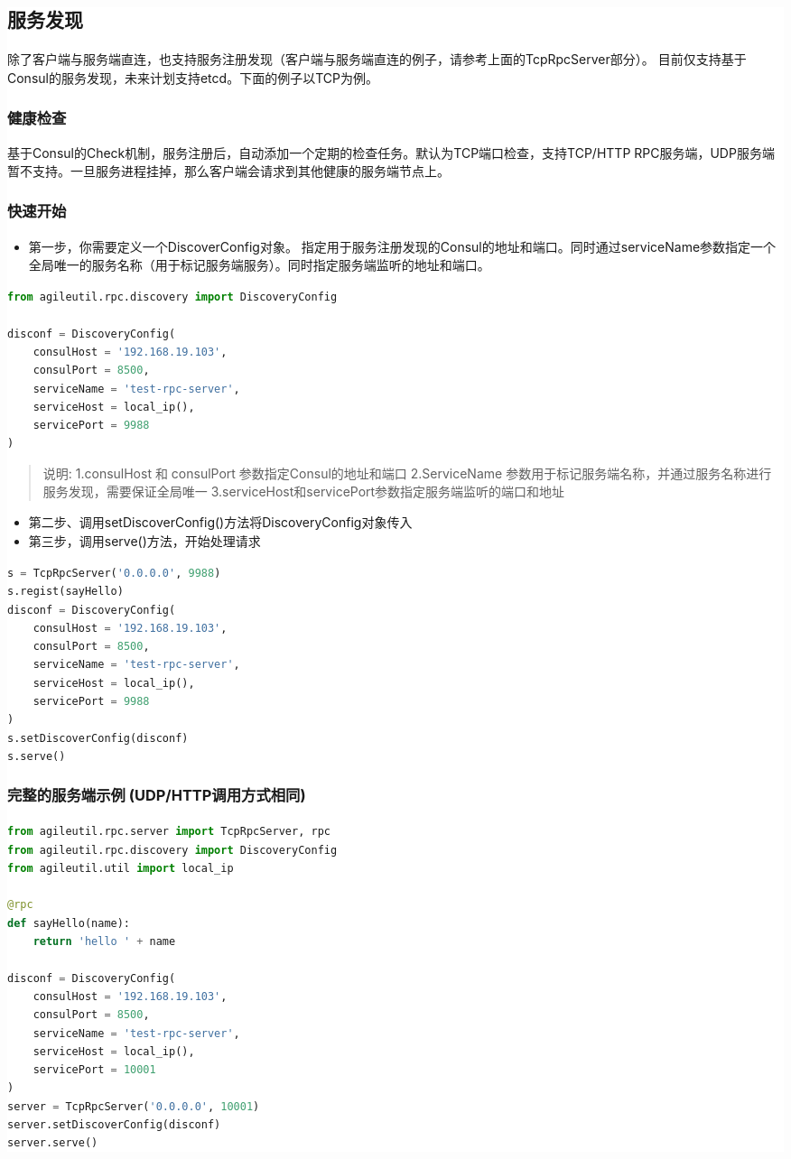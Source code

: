 ## 服务发现
除了客户端与服务端直连，也支持服务注册发现（客户端与服务端直连的例子，请参考上面的TcpRpcServer部分）。
目前仅支持基于Consul的服务发现，未来计划支持etcd。下面的例子以TCP为例。


### 健康检查
基于Consul的Check机制，服务注册后，自动添加一个定期的检查任务。默认为TCP端口检查，支持TCP/HTTP RPC服务端，UDP服务端暂不支持。一旦服务进程挂掉，那么客户端会请求到其他健康的服务端节点上。

### 快速开始
- 第一步，你需要定义一个DiscoverConfig对象。
指定用于服务注册发现的Consul的地址和端口。同时通过serviceName参数指定一个全局唯一的服务名称（用于标记服务端服务）。同时指定服务端监听的地址和端口。

```python
from agileutil.rpc.discovery import DiscoveryConfig

disconf = DiscoveryConfig(
    consulHost = '192.168.19.103',
    consulPort = 8500,
    serviceName = 'test-rpc-server',
    serviceHost = local_ip(),
    servicePort = 9988
)
```
> 说明:
> 1.consulHost 和 consulPort 参数指定Consul的地址和端口 
> 2.ServiceName 参数用于标记服务端名称，并通过服务名称进行服务发现，需要保证全局唯一 
> 3.serviceHost和servicePort参数指定服务端监听的端口和地址

- 第二步、调用setDiscoverConfig()方法将DiscoveryConfig对象传入
- 第三步，调用serve()方法，开始处理请求
```python
s = TcpRpcServer('0.0.0.0', 9988)
s.regist(sayHello)
disconf = DiscoveryConfig(
    consulHost = '192.168.19.103',
    consulPort = 8500,
    serviceName = 'test-rpc-server',
    serviceHost = local_ip(),
    servicePort = 9988
)
s.setDiscoverConfig(disconf)
s.serve()
```
### 完整的服务端示例 (UDP/HTTP调用方式相同)
```python
from agileutil.rpc.server import TcpRpcServer, rpc
from agileutil.rpc.discovery import DiscoveryConfig
from agileutil.util import local_ip

@rpc
def sayHello(name): 
    return 'hello ' + name

disconf = DiscoveryConfig(
    consulHost = '192.168.19.103',
    consulPort = 8500,
    serviceName = 'test-rpc-server',
    serviceHost = local_ip(),
    servicePort = 10001
)
server = TcpRpcServer('0.0.0.0', 10001)
server.setDiscoverConfig(disconf)
server.serve()
```